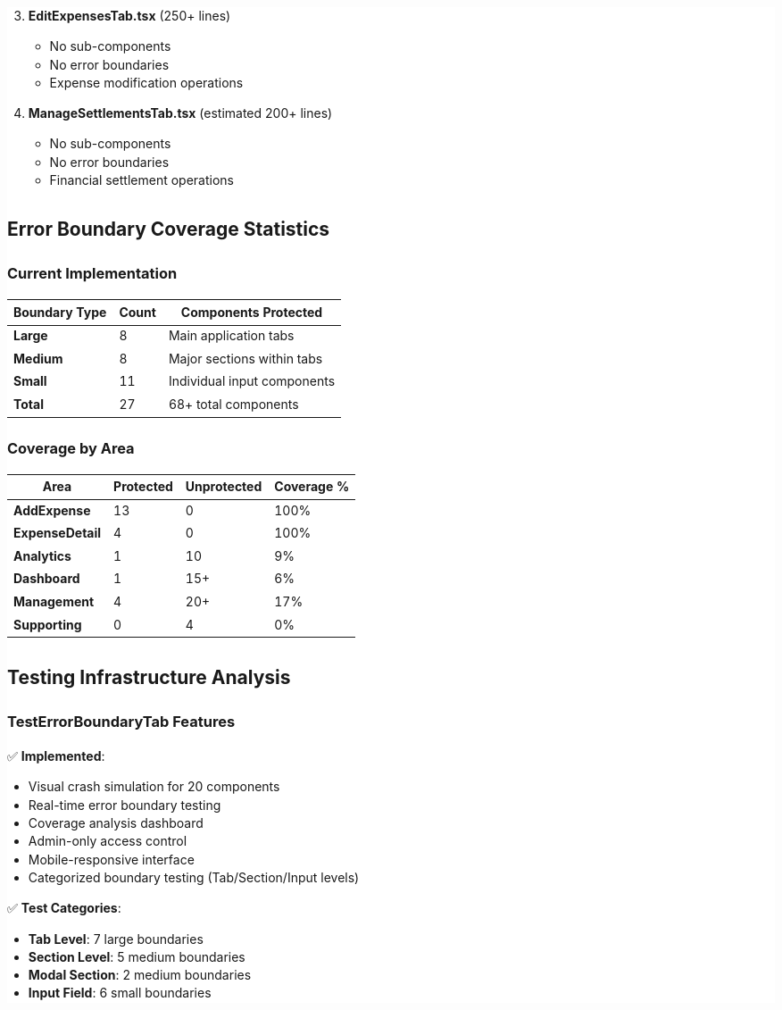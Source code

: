3. **EditExpensesTab.tsx** (250+ lines)
   - No sub-components
   - No error boundaries
   - Expense modification operations

4. **ManageSettlementsTab.tsx** (estimated 200+ lines)
   - No sub-components
   - No error boundaries
   - Financial settlement operations

## Error Boundary Coverage Statistics

### Current Implementation
| Boundary Type | Count | Components Protected |
|---------------|-------|---------------------|
| **Large** | 8 | Main application tabs |
| **Medium** | 8 | Major sections within tabs |
| **Small** | 11 | Individual input components |
| **Total** | 27 | 68+ total components |

### Coverage by Area
| Area | Protected | Unprotected | Coverage % |
|------|-----------|-------------|------------|
| **AddExpense** | 13 | 0 | 100% |
| **ExpenseDetail** | 4 | 0 | 100% |
| **Analytics** | 1 | 10 | 9% |
| **Dashboard** | 1 | 15+ | 6% |
| **Management** | 4 | 20+ | 17% |
| **Supporting** | 0 | 4 | 0% |

## Testing Infrastructure Analysis

### TestErrorBoundaryTab Features
✅ **Implemented**:
- Visual crash simulation for 20 components
- Real-time error boundary testing
- Coverage analysis dashboard
- Admin-only access control
- Mobile-responsive interface
- Categorized boundary testing (Tab/Section/Input levels)

✅ **Test Categories**:
- **Tab Level**: 7 large boundaries
- **Section Level**: 5 medium boundaries  
- **Modal Section**: 2 medium boundaries
- **Input Field**: 6 small boundaries
